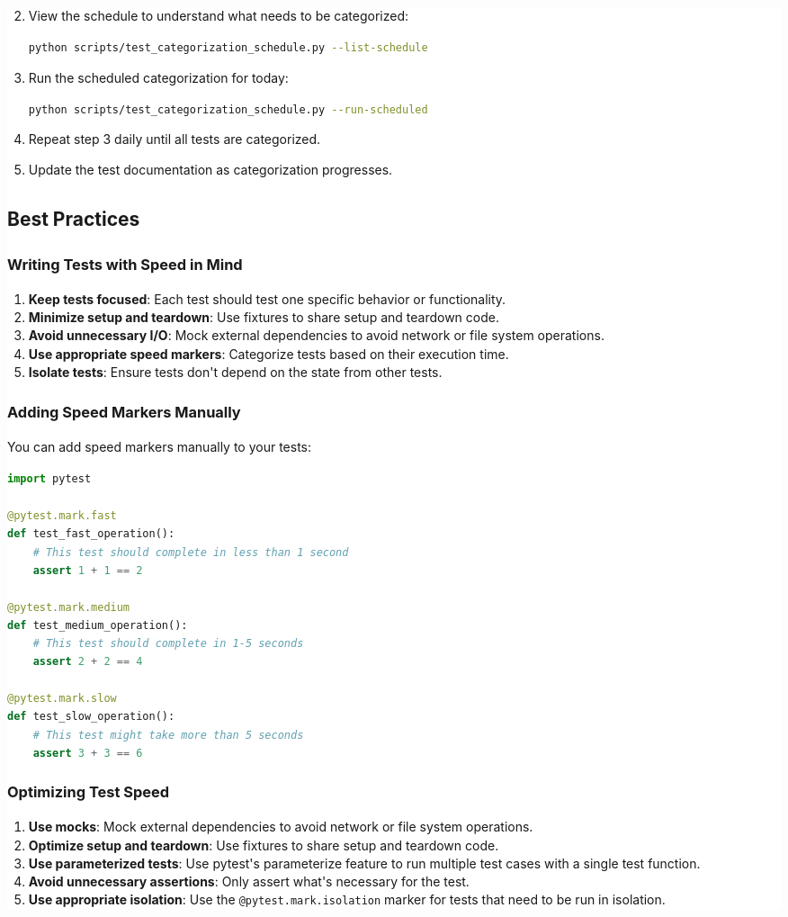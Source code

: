 2. View the schedule to understand what needs to be categorized:
   ```bash
   python scripts/test_categorization_schedule.py --list-schedule
   ```

3. Run the scheduled categorization for today:
   ```bash
   python scripts/test_categorization_schedule.py --run-scheduled
   ```

4. Repeat step 3 daily until all tests are categorized.

5. Update the test documentation as categorization progresses.

## Best Practices

### Writing Tests with Speed in Mind

1. **Keep tests focused**: Each test should test one specific behavior or functionality.
2. **Minimize setup and teardown**: Use fixtures to share setup and teardown code.
3. **Avoid unnecessary I/O**: Mock external dependencies to avoid network or file system operations.
4. **Use appropriate speed markers**: Categorize tests based on their execution time.
5. **Isolate tests**: Ensure tests don't depend on the state from other tests.

### Adding Speed Markers Manually

You can add speed markers manually to your tests:

```python
import pytest

@pytest.mark.fast
def test_fast_operation():
    # This test should complete in less than 1 second
    assert 1 + 1 == 2

@pytest.mark.medium
def test_medium_operation():
    # This test should complete in 1-5 seconds
    assert 2 + 2 == 4

@pytest.mark.slow
def test_slow_operation():
    # This test might take more than 5 seconds
    assert 3 + 3 == 6
```

### Optimizing Test Speed

1. **Use mocks**: Mock external dependencies to avoid network or file system operations.
2. **Optimize setup and teardown**: Use fixtures to share setup and teardown code.
3. **Use parameterized tests**: Use pytest's parameterize feature to run multiple test cases with a single test function.
4. **Avoid unnecessary assertions**: Only assert what's necessary for the test.
5. **Use appropriate isolation**: Use the `@pytest.mark.isolation` marker for tests that need to be run in isolation.
